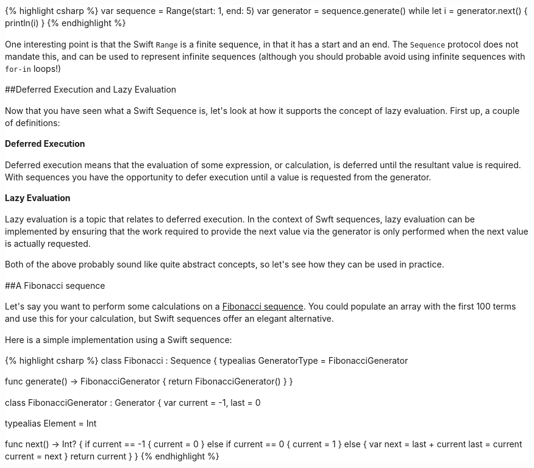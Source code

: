 {% highlight csharp %}
var sequence = Range(start: 1, end: 5)
var generator = sequence.generate()
while let i = generator.next() {
  println(i)
}
{% endhighlight %}

One interesting point is that the Swift `Range` is a finite sequence, in that it has a start and an end. The `Sequence` protocol does not mandate this, and can be used to represent infinite sequences (although you should probable avoid using infinite sequences with `for-in` loops!)

##Deferred Execution and Lazy Evaluation

Now that you have seen what a Swift Sequence is, let's look at how it supports the concept of lazy evaluation. First up, a couple of definitions:

**Deferred Execution**

Deferred execution means that the evaluation of some expression, or calculation, is deferred until the resultant value is required. With sequences you have the opportunity to defer execution until a value is requested from the generator.

**Lazy Evaluation**

Lazy evaluation is a topic that relates to deferred execution. In the context of Swft sequences, lazy evaluation can be implemented by ensuring that the work required to provide the next value via the generator is only performed when the next value is actually requested.

Both of the above probably sound like quite abstract concepts, so let's see how they can be used in practice.

##A Fibonacci sequence

Let's say you want to perform some calculations on a [Fibonacci sequence](http://en.wikipedia.org/wiki/Fibonacci_number). You could populate an array with the first 100 terms and use this for your calculation, but Swift sequences offer an elegant alternative.

Here is a simple implementation using a Swift sequence:

{% highlight csharp %}
class Fibonacci : Sequence {
  typealias GeneratorType = FibonacciGenerator
  
  func generate() -> FibonacciGenerator {
    return FibonacciGenerator()
  }
}

class FibonacciGenerator : Generator {
  var current = -1, last = 0
  
  typealias Element = Int
  
  func next() -> Int? {
    if current == -1 {
      current = 0
    } else if current == 0 {
      current = 1
    } else {
      var next = last + current
      last = current
      current = next
    }
    return current
  }
}
{% endhighlight %}
